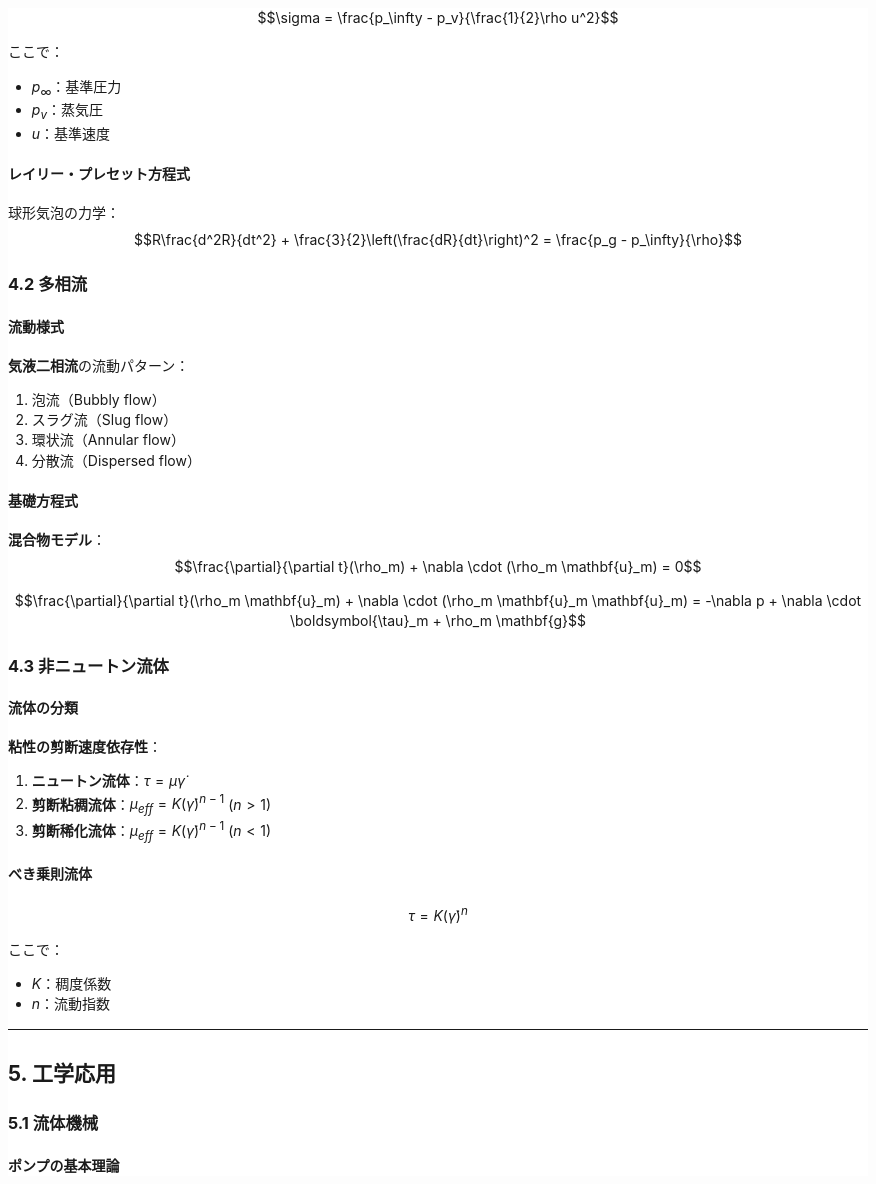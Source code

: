 $$\sigma = \frac{p_\infty - p_v}{\frac{1}{2}\rho u^2}$$

ここで：
- $p_\infty$：基準圧力
- $p_v$：蒸気圧
- $u$：基準速度

#### レイリー・プレセット方程式

球形気泡の力学：
$$R\frac{d^2R}{dt^2} + \frac{3}{2}\left(\frac{dR}{dt}\right)^2 = \frac{p_g - p_\infty}{\rho}$$

### 4.2 多相流

#### 流動様式

**気液二相流**の流動パターン：
1. 泡流（Bubbly flow）
2. スラグ流（Slug flow）
3. 環状流（Annular flow）
4. 分散流（Dispersed flow）

#### 基礎方程式

**混合物モデル**：
$$\frac{\partial}{\partial t}(\rho_m) + \nabla \cdot (\rho_m \mathbf{u}_m) = 0$$

$$\frac{\partial}{\partial t}(\rho_m \mathbf{u}_m) + \nabla \cdot (\rho_m \mathbf{u}_m \mathbf{u}_m) = -\nabla p + \nabla \cdot \boldsymbol{\tau}_m + \rho_m \mathbf{g}$$

### 4.3 非ニュートン流体

#### 流体の分類

**粘性の剪断速度依存性**：

1. **ニュートン流体**：$\tau = \mu \dot{\gamma}$
2. **剪断粘稠流体**：$\mu_{eff} = K(\dot{\gamma})^{n-1}$ ($n > 1$)
3. **剪断稀化流体**：$\mu_{eff} = K(\dot{\gamma})^{n-1}$ ($n < 1$)

#### べき乗則流体

$$\tau = K(\dot{\gamma})^n$$

ここで：
- $K$：稠度係数
- $n$：流動指数

---

## 5. 工学応用

### 5.1 流体機械

#### ポンプの基本理論
